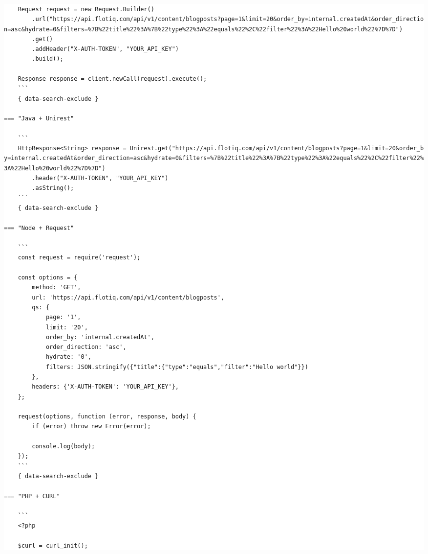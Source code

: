         Request request = new Request.Builder()
            .url("https://api.flotiq.com/api/v1/content/blogposts?page=1&limit=20&order_by=internal.createdAt&order_direction=asc&hydrate=0&filters=%7B%22title%22%3A%7B%22type%22%3A%22equals%22%2C%22filter%22%3A%22Hello%20world%22%7D%7D")
            .get()
            .addHeader("X-AUTH-TOKEN", "YOUR_API_KEY")
            .build();
        
        Response response = client.newCall(request).execute();
        ```
        { data-search-exclude }

    === "Java + Unirest"
      
        ```
        HttpResponse<String> response = Unirest.get("https://api.flotiq.com/api/v1/content/blogposts?page=1&limit=20&order_by=internal.createdAt&order_direction=asc&hydrate=0&filters=%7B%22title%22%3A%7B%22type%22%3A%22equals%22%2C%22filter%22%3A%22Hello%20world%22%7D%7D")
            .header("X-AUTH-TOKEN", "YOUR_API_KEY")
            .asString();
        ```
        { data-search-exclude }

    === "Node + Request"
      
        ```
        const request = require('request');

        const options = {
            method: 'GET',
            url: 'https://api.flotiq.com/api/v1/content/blogposts',
            qs: {
                page: '1',
                limit: '20',
                order_by: 'internal.createdAt',
                order_direction: 'asc',
                hydrate: '0',
                filters: JSON.stringify({"title":{"type":"equals","filter":"Hello world"}})
            },
            headers: {'X-AUTH-TOKEN': 'YOUR_API_KEY'},
        };
        
        request(options, function (error, response, body) {
            if (error) throw new Error(error);
            
            console.log(body);
        });
        ```
        { data-search-exclude }

    === "PHP + CURL"
    
        ```
        <?php

        $curl = curl_init();
        